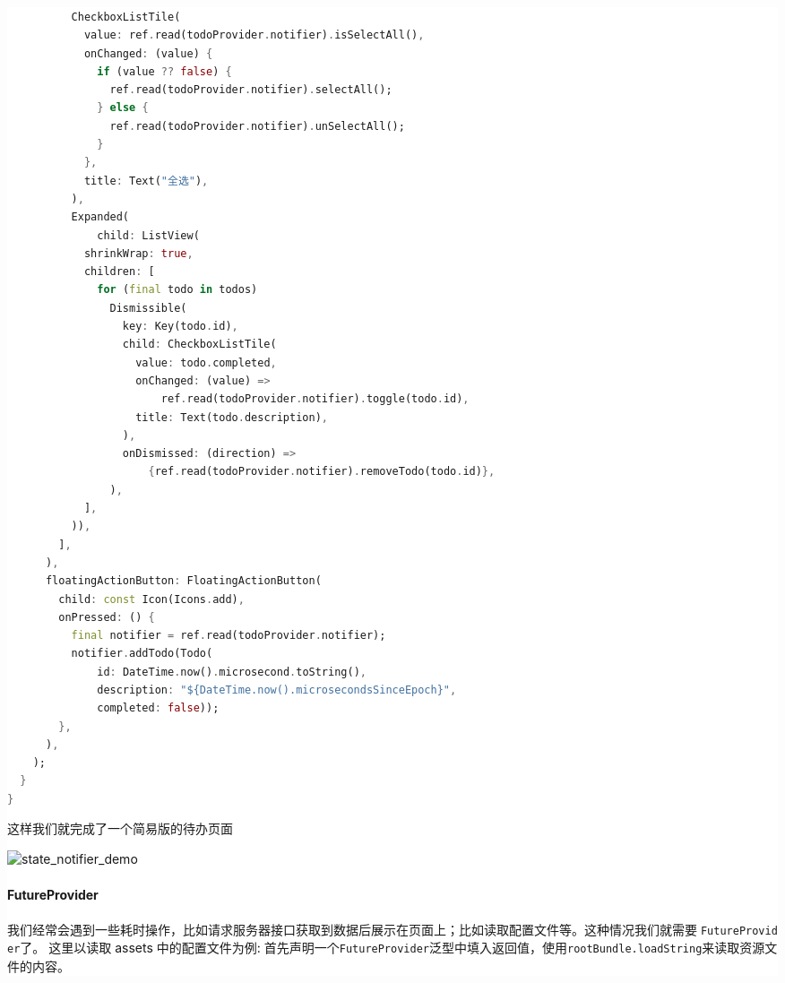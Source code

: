 ``` dart
          CheckboxListTile(
            value: ref.read(todoProvider.notifier).isSelectAll(),
            onChanged: (value) {
              if (value ?? false) {
                ref.read(todoProvider.notifier).selectAll();
              } else {
                ref.read(todoProvider.notifier).unSelectAll();
              }
            },
            title: Text("全选"),
          ),
          Expanded(
              child: ListView(
            shrinkWrap: true,
            children: [
              for (final todo in todos)
                Dismissible(
                  key: Key(todo.id),
                  child: CheckboxListTile(
                    value: todo.completed,
                    onChanged: (value) =>
                        ref.read(todoProvider.notifier).toggle(todo.id),
                    title: Text(todo.description),
                  ),
                  onDismissed: (direction) =>
                      {ref.read(todoProvider.notifier).removeTodo(todo.id)},
                ),
            ],
          )),
        ],
      ),
      floatingActionButton: FloatingActionButton(
        child: const Icon(Icons.add),
        onPressed: () {
          final notifier = ref.read(todoProvider.notifier);
          notifier.addTodo(Todo(
              id: DateTime.now().microsecond.toString(),
              description: "${DateTime.now().microsecondsSinceEpoch}",
              completed: false));
        },
      ),
    );
  }
}

```
这样我们就完成了一个简易版的待办页面

![state_notifier_demo](image/riverpod/state_notifier_demo.png)

#### FutureProvider
我们经常会遇到一些耗时操作，比如请求服务器接口获取到数据后展示在页面上；比如读取配置文件等。这种情况我们就需要 `FutureProvider`了。
这里以读取 assets 中的配置文件为例:
首先声明一个`FutureProvider`泛型中填入返回值，使用`rootBundle.loadString`来读取资源文件的内容。
